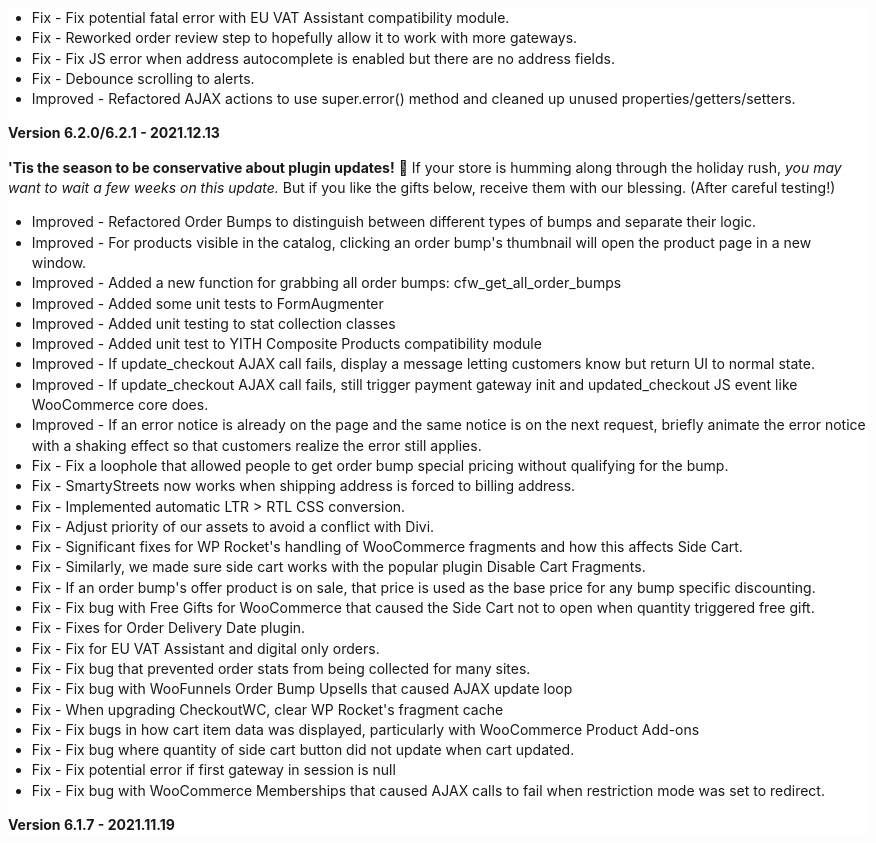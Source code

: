 *   Fix - Fix potential fatal error with EU VAT Assistant compatibility module.
*   Fix - Reworked order review step to hopefully allow it to work with more gateways.
*   Fix - Fix JS error when address autocomplete is enabled but there are no address fields.
*   Fix - Debounce scrolling to alerts.
*   Improved - Refactored AJAX actions to use super.error() method and cleaned up unused properties/getters/setters.

**Version 6.2.0/6.2.1 - 2021.12.13**

**'Tis the season to be conservative about plugin updates!** 🎄 If your store is humming along through the holiday rush, _you may want to wait a few weeks on this update._ But if you like the gifts below, receive them with our blessing. (After careful testing!)

*   Improved - Refactored Order Bumps to distinguish between different types of bumps and separate their logic.
*   Improved - For products visible in the catalog, clicking an order bump's thumbnail will open the product page in a new window.
*   Improved - Added a new function for grabbing all order bumps: cfw\_get\_all\_order\_bumps
*   Improved - Added some unit tests to FormAugmenter
*   Improved - Added unit testing to stat collection classes
*   Improved - Added unit test to YITH Composite Products compatibility module
*   Improved - If update\_checkout AJAX call fails, display a message letting customers know but return UI to normal state.
*   Improved - If update\_checkout AJAX call fails, still trigger payment gateway init and updated\_checkout JS event like WooCommerce core does.
*   Improved - If an error notice is already on the page and the same notice is on the next request, briefly animate the error notice with a shaking effect so that customers realize the error still applies.
*   Fix - Fix a loophole that allowed people to get order bump special pricing without qualifying for the bump.
*   Fix - SmartyStreets now works when shipping address is forced to billing address.
*   Fix - Implemented automatic LTR > RTL CSS conversion.
*   Fix - Adjust priority of our assets to avoid a conflict with Divi.
*   Fix - Significant fixes for WP Rocket's handling of WooCommerce fragments and how this affects Side Cart.
*   Fix - Similarly, we made sure side cart works with the popular plugin Disable Cart Fragments.
*   Fix - If an order bump's offer product is on sale, that price is used as the base price for any bump specific discounting.
*   Fix - Fix bug with Free Gifts for WooCommerce that caused the Side Cart not to open when quantity triggered free gift.
*   Fix - Fixes for Order Delivery Date plugin.
*   Fix - Fix for EU VAT Assistant and digital only orders.
*   Fix - Fix bug that prevented order stats from being collected for many sites. 
*   Fix - Fix bug with WooFunnels Order Bump Upsells that caused AJAX update loop
*   Fix - When upgrading CheckoutWC, clear WP Rocket's fragment cache
*   Fix - Fix bugs in how cart item data was displayed, particularly with WooCommerce Product Add-ons
*   Fix - Fix bug where quantity of side cart button did not update when cart updated.
*   Fix - Fix potential error if first gateway in session is null
*   Fix - Fix bug with WooCommerce Memberships that caused AJAX calls to fail when restriction mode was set to redirect.

**Version 6.1.7 - 2021.11.19**
